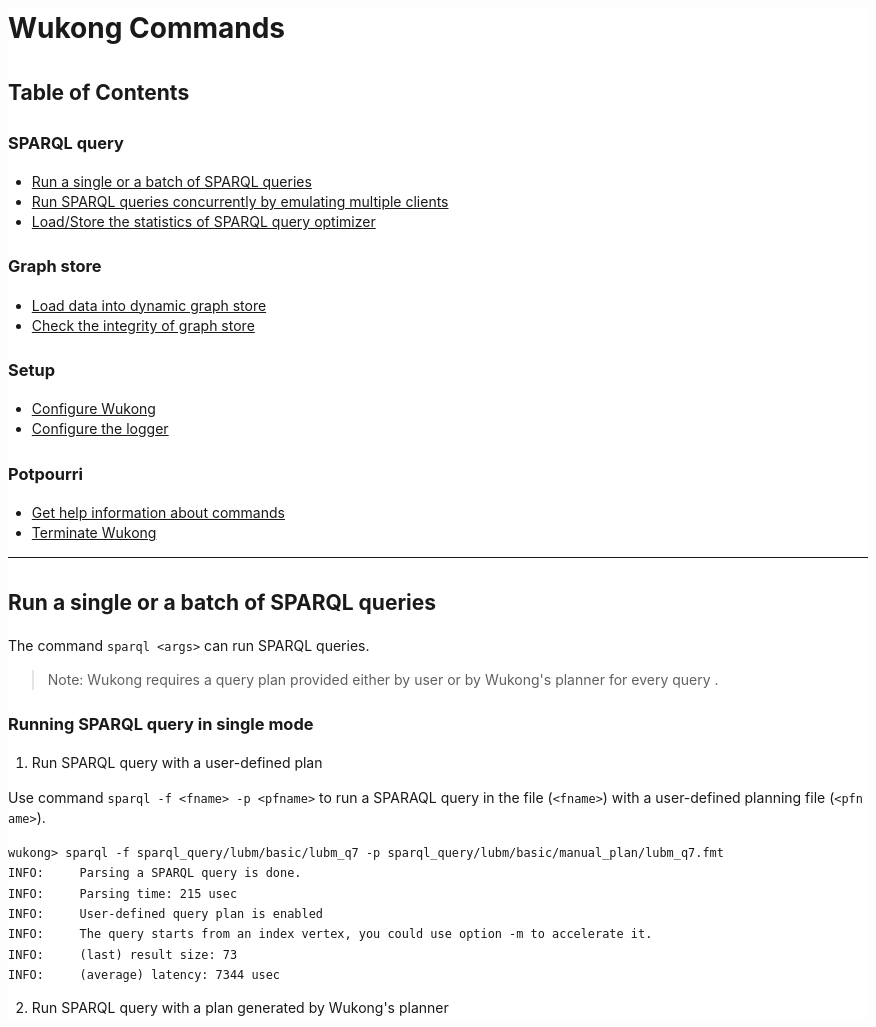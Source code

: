 # Wukong Commands

## Table of Contents
### SPARQL query
- [Run a single or a batch of SPARQL queries](#sparql)
- [Run SPARQL queries concurrently by emulating multiple clients](#sparql-emu)
- [Load/Store the statistics of SPARQL query optimizer](#stat-optimizer)

### Graph store
- [Load data into dynamic graph store](#load)
- [Check the integrity of graph store](#gsck)

### Setup 
- [Configure Wukong](#config)
- [Configure the logger](#logger)

### Potpourri
- [Get help information about commands](#help)
- [Terminate Wukong](#quit)

---

<a name="sparql"></a>

## Run a single or a batch of SPARQL queries

The command `sparql <args>` can run SPARQL queries.
>Note: Wukong requires a query plan provided either by user or by Wukong's planner for every query .

### Running SPARQL query in single mode

1) Run SPARQL query with a user-defined plan

Use command `sparql -f <fname> -p <pfname>` to run a SPARAQL query in the file (`<fname>`) with a user-defined planning file (`<pfname>`).

```
wukong> sparql -f sparql_query/lubm/basic/lubm_q7 -p sparql_query/lubm/basic/manual_plan/lubm_q7.fmt
INFO:     Parsing a SPARQL query is done.
INFO:     Parsing time: 215 usec
INFO:     User-defined query plan is enabled
INFO:     The query starts from an index vertex, you could use option -m to accelerate it.
INFO:     (last) result size: 73
INFO:     (average) latency: 7344 usec
```

2) Run SPARQL query with a plan generated by Wukong's planner
